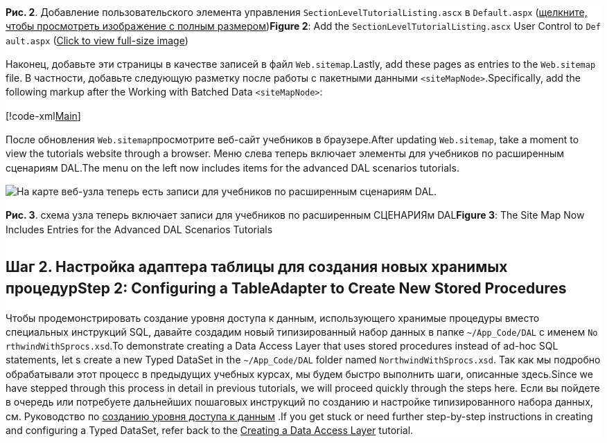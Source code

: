 <span data-ttu-id="4ee23-156">**Рис. 2**. Добавление пользовательского элемента управления `SectionLevelTutorialListing.ascx` в `Default.aspx` ([щелкните, чтобы просмотреть изображение с полным размером](creating-new-stored-procedures-for-the-typed-dataset-s-tableadapters-vb/_static/image4.png))</span><span class="sxs-lookup"><span data-stu-id="4ee23-156">**Figure 2**: Add the `SectionLevelTutorialListing.ascx` User Control to `Default.aspx` ([Click to view full-size image](creating-new-stored-procedures-for-the-typed-dataset-s-tableadapters-vb/_static/image4.png))</span></span>

<span data-ttu-id="4ee23-157">Наконец, добавьте эти страницы в качестве записей в файл `Web.sitemap`.</span><span class="sxs-lookup"><span data-stu-id="4ee23-157">Lastly, add these pages as entries to the `Web.sitemap` file.</span></span> <span data-ttu-id="4ee23-158">В частности, добавьте следующую разметку после работы с пакетными данными `<siteMapNode>`.</span><span class="sxs-lookup"><span data-stu-id="4ee23-158">Specifically, add the following markup after the Working with Batched Data `<siteMapNode>`:</span></span>

[!code-xml[Main](creating-new-stored-procedures-for-the-typed-dataset-s-tableadapters-vb/samples/sample3.xml)]

<span data-ttu-id="4ee23-159">После обновления `Web.sitemap`просмотрите веб-сайт учебников в браузере.</span><span class="sxs-lookup"><span data-stu-id="4ee23-159">After updating `Web.sitemap`, take a moment to view the tutorials website through a browser.</span></span> <span data-ttu-id="4ee23-160">Меню слева теперь включает элементы для учебников по расширенным сценариям DAL.</span><span class="sxs-lookup"><span data-stu-id="4ee23-160">The menu on the left now includes items for the advanced DAL scenarios tutorials.</span></span>

![На карте веб-узла теперь есть записи для учебников по расширенным сценариям DAL.](creating-new-stored-procedures-for-the-typed-dataset-s-tableadapters-vb/_static/image5.png)

<span data-ttu-id="4ee23-162">**Рис. 3**. схема узла теперь включает записи для учебников по расширенным СЦЕНАРИЯм DAL</span><span class="sxs-lookup"><span data-stu-id="4ee23-162">**Figure 3**: The Site Map Now Includes Entries for the Advanced DAL Scenarios Tutorials</span></span>

## <a name="step-2-configuring-a-tableadapter-to-create-new-stored-procedures"></a><span data-ttu-id="4ee23-163">Шаг 2. Настройка адаптера таблицы для создания новых хранимых процедур</span><span class="sxs-lookup"><span data-stu-id="4ee23-163">Step 2: Configuring a TableAdapter to Create New Stored Procedures</span></span>

<span data-ttu-id="4ee23-164">Чтобы продемонстрировать создание уровня доступа к данным, использующего хранимые процедуры вместо специальных инструкций SQL, давайте создадим новый типизированный набор данных в папке `~/App_Code/DAL` с именем `NorthwindWithSprocs.xsd`.</span><span class="sxs-lookup"><span data-stu-id="4ee23-164">To demonstrate creating a Data Access Layer that uses stored procedures instead of ad-hoc SQL statements, let s create a new Typed DataSet in the `~/App_Code/DAL` folder named `NorthwindWithSprocs.xsd`.</span></span> <span data-ttu-id="4ee23-165">Так как мы подробно обрабатывали этот процесс в предыдущих учебных курсах, мы будем быстро выполнить шаги, описанные здесь.</span><span class="sxs-lookup"><span data-stu-id="4ee23-165">Since we have stepped through this process in detail in previous tutorials, we will proceed quickly through the steps here.</span></span> <span data-ttu-id="4ee23-166">Если вы пойдете в очередь или потребуете дальнейших пошаговых инструкций по созданию и настройке типизированного набора данных, см. Руководство по [созданию уровня доступа к данным](../introduction/creating-a-data-access-layer-vb.md) .</span><span class="sxs-lookup"><span data-stu-id="4ee23-166">If you get stuck or need further step-by-step instructions in creating and configuring a Typed DataSet, refer back to the [Creating a Data Access Layer](../introduction/creating-a-data-access-layer-vb.md) tutorial.</span></span>

